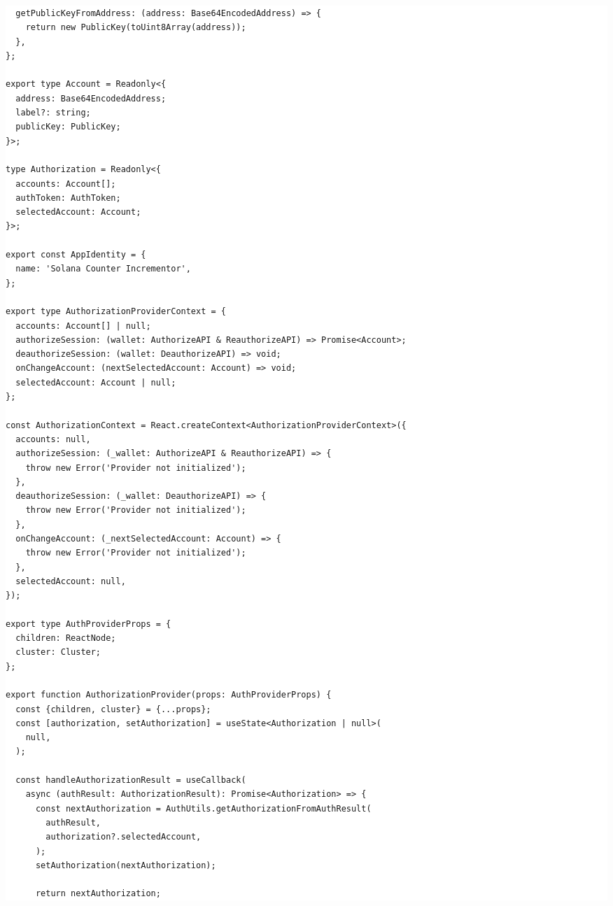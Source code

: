 ```tsx
  getPublicKeyFromAddress: (address: Base64EncodedAddress) => {
    return new PublicKey(toUint8Array(address));
  },
};

export type Account = Readonly<{
  address: Base64EncodedAddress;
  label?: string;
  publicKey: PublicKey;
}>;

type Authorization = Readonly<{
  accounts: Account[];
  authToken: AuthToken;
  selectedAccount: Account;
}>;

export const AppIdentity = {
  name: 'Solana Counter Incrementor',
};

export type AuthorizationProviderContext = {
  accounts: Account[] | null;
  authorizeSession: (wallet: AuthorizeAPI & ReauthorizeAPI) => Promise<Account>;
  deauthorizeSession: (wallet: DeauthorizeAPI) => void;
  onChangeAccount: (nextSelectedAccount: Account) => void;
  selectedAccount: Account | null;
};

const AuthorizationContext = React.createContext<AuthorizationProviderContext>({
  accounts: null,
  authorizeSession: (_wallet: AuthorizeAPI & ReauthorizeAPI) => {
    throw new Error('Provider not initialized');
  },
  deauthorizeSession: (_wallet: DeauthorizeAPI) => {
    throw new Error('Provider not initialized');
  },
  onChangeAccount: (_nextSelectedAccount: Account) => {
    throw new Error('Provider not initialized');
  },
  selectedAccount: null,
});

export type AuthProviderProps = {
  children: ReactNode;
  cluster: Cluster;
};

export function AuthorizationProvider(props: AuthProviderProps) {
  const {children, cluster} = {...props};
  const [authorization, setAuthorization] = useState<Authorization | null>(
    null,
  );

  const handleAuthorizationResult = useCallback(
    async (authResult: AuthorizationResult): Promise<Authorization> => {
      const nextAuthorization = AuthUtils.getAuthorizationFromAuthResult(
        authResult,
        authorization?.selectedAccount,
      );
      setAuthorization(nextAuthorization);

      return nextAuthorization;
```